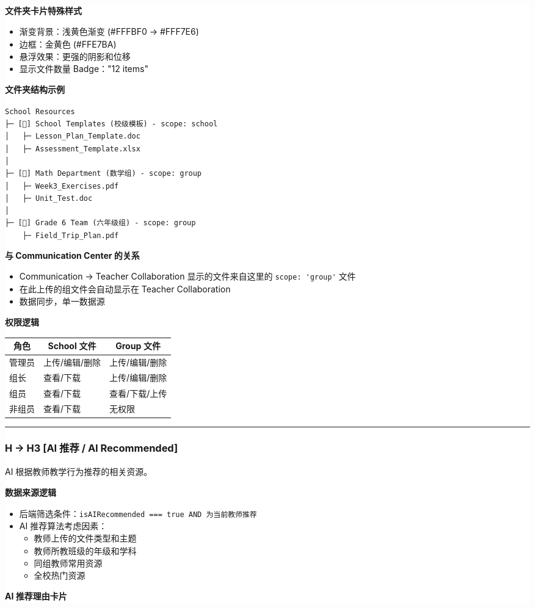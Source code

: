 **文件夹卡片特殊样式**

- 渐变背景：浅黄色渐变 (#FFFBF0 → #FFF7E6)
- 边框：金黄色 (#FFE7BA)
- 悬浮效果：更强的阴影和位移
- 显示文件数量 Badge："12 items"

**文件夹结构示例**

```
School Resources
├─ [📁] School Templates (校级模板) - scope: school
│   ├─ Lesson_Plan_Template.doc
│   ├─ Assessment_Template.xlsx
│
├─ [📁] Math Department (数学组) - scope: group
│   ├─ Week3_Exercises.pdf
│   ├─ Unit_Test.doc
│
├─ [📁] Grade 6 Team (六年级组) - scope: group
    ├─ Field_Trip_Plan.pdf
```

**与 Communication Center 的关系**

- Communication → Teacher Collaboration 显示的文件来自这里的 `scope: 'group'` 文件
- 在此上传的组文件会自动显示在 Teacher Collaboration
- 数据同步，单一数据源

**权限逻辑**

| 角色 | School 文件 | Group 文件 |
|------|-------------|-----------|
| 管理员 | 上传/编辑/删除 | 上传/编辑/删除 |
| 组长 | 查看/下载 | 上传/编辑/删除 |
| 组员 | 查看/下载 | 查看/下载/上传 |
| 非组员 | 查看/下载 | 无权限 |

---

### H → H3 [AI 推荐 / AI Recommended]

AI 根据教师教学行为推荐的相关资源。

**数据来源逻辑**

- 后端筛选条件：`isAIRecommended === true AND 为当前教师推荐`
- AI 推荐算法考虑因素：
  - 教师上传的文件类型和主题
  - 教师所教班级的年级和学科
  - 同组教师常用资源
  - 全校热门资源

**AI 推荐理由卡片**
